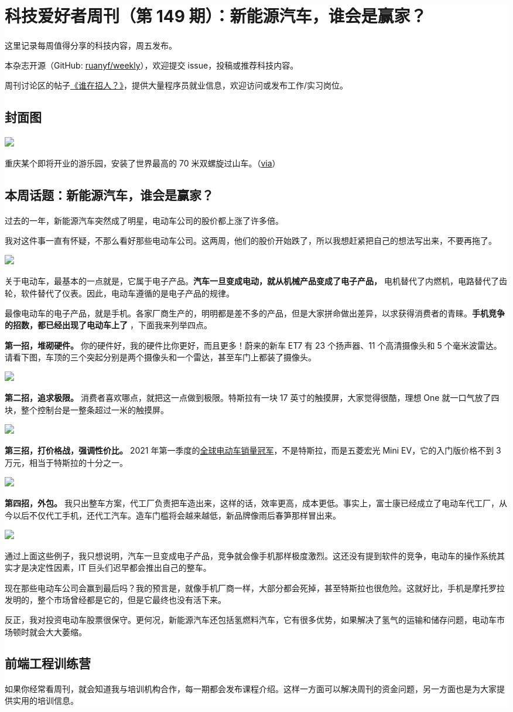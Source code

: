 # 科技爱好者周刊（第 149 期）：新能源汽车，谁会是赢家？

这里记录每周值得分享的科技内容，周五发布。

本杂志开源（GitHub: [ruanyf/weekly](https://github.com/ruanyf/weekly)），欢迎提交 issue，投稿或推荐科技内容。

周刊讨论区的帖子[《谁在招人？》](https://github.com/ruanyf/weekly/issues/1652)，提供大量程序员就业信息，欢迎访问或发布工作/实习岗位。

## 封面图

![](https://cdn.beekka.com/blogimg/asset/202103/bg2021030804.jpg)

重庆某个即将开业的游乐园，安装了世界最高的 70 米双螺旋过山车。（[via](https://www.instagram.com/p/CMI1x48r1yQ/)）

## 本周话题：新能源汽车，谁会是赢家？

过去的一年，新能源汽车突然成了明星，电动车公司的股价都上涨了许多倍。

我对这件事一直有怀疑，不那么看好那些电动车公司。这两周，他们的股价开始跌了，所以我想赶紧把自己的想法写出来，不要再拖了。

![](https://cdn.beekka.com/blogimg/asset/202103/bg2021030806.jpg)

关于电动车，最基本的一点就是，它属于电子产品。**汽车一旦变成电动，就从机械产品变成了电子产品，** 电机替代了内燃机，电路替代了齿轮，软件替代了仪表。因此，电动车遵循的是电子产品的规律。

最像电动车的电子产品，就是手机。各家厂商生产的，明明都是差不多的产品，但是大家拼命做出差异，以求获得消费者的青睐。**手机竞争的招数，都已经出现了电动车上了** ，下面我来列举四点。

**第一招，堆砌硬件。** 你的硬件好，我的硬件比你更好，而且更多！蔚来的新车 ET7 有 23 个扬声器、11 个高清摄像头和 5 个毫米波雷达。请看下图，车顶的三个突起分别是两个摄像头和一个雷达，甚至车门上都装了摄像头。

![](https://cdn.beekka.com/blogimg/asset/202103/bg2021030501.jpg)

**第二招，追求极限。** 消费者喜欢哪点，就把这一点做到极限。特斯拉有一块 17 英寸的触摸屏，大家觉得很酷，理想 One 就一口气放了四块，整个控制台是一整条超过一米的触摸屏。

![](https://cdn.beekka.com/blogimg/asset/202103/bg2021030502.jpg)

**第三招，打价格战，强调性价比。** 2021 年第一季度的[全球电动车销量冠军](https://company.cnstock.com/company/scp_gsxw/202103/4666715.htm)，不是特斯拉，而是五菱宏光 Mini EV，它的入门版价格不到 3 万元，相当于特斯拉的十分之一。

![](https://cdn.beekka.com/blogimg/asset/202103/bg2021030503.jpg)

**第四招，外包。** 我只出整车方案，代工厂负责把车造出来，这样的话，效率更高，成本更低。事实上，富士康已经成立了电动车代工厂，从今以后不仅代工手机，还代工汽车。造车门槛将会越来越低，新品牌像雨后春笋那样冒出来。

![](https://cdn.beekka.com/blogimg/asset/202103/bg2021030807.jpg)

通过上面这些例子，我只想说明，汽车一旦变成电子产品，竞争就会像手机那样极度激烈。这还没有提到软件的竞争，电动车的操作系统其实才是决定性因素，IT 巨头们迟早都会推出自己的整车。

现在那些电动车公司会赢到最后吗？我的预言是，就像手机厂商一样，大部分都会死掉，甚至特斯拉也很危险。这就好比，手机是摩托罗拉发明的，整个市场曾经都是它的，但是它最终也没有活下来。

反正，我对投资电动车股票很保守。更何况，新能源汽车还包括氢燃料汽车，它有很多优势，如果解决了氢气的运输和储存问题，电动车市场顿时就会大大萎缩。

## 前端工程训练营

如果你经常看周刊，就会知道我与培训机构合作，每一期都会发布课程介绍。这样一方面可以解决周刊的资金问题，另一方面也是为大家提供实用的培训信息。
